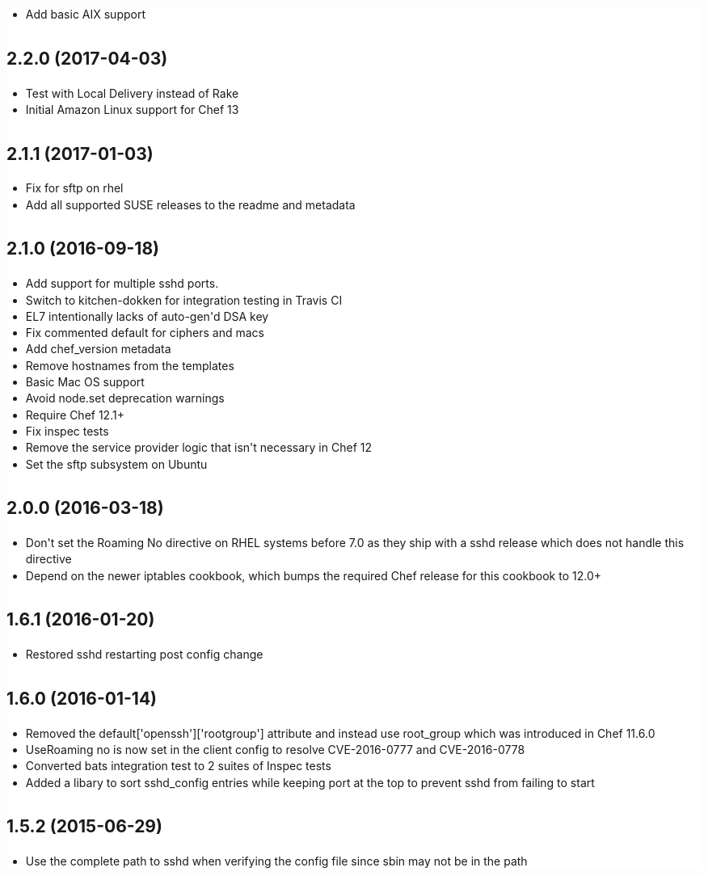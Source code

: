 - Add basic AIX support

## 2.2.0 (2017-04-03)

- Test with Local Delivery instead of Rake
- Initial Amazon Linux support for Chef 13

## 2.1.1 (2017-01-03)

- Fix for sftp on rhel
- Add all supported SUSE releases to the readme and metadata

## 2.1.0 (2016-09-18)

- Add support for multiple sshd ports.
- Switch to kitchen-dokken for integration testing in Travis CI
- EL7 intentionally lacks of auto-gen'd DSA key
- Fix commented default for ciphers and macs
- Add chef_version metadata
- Remove hostnames from the templates
- Basic Mac OS support
- Avoid node.set deprecation warnings
- Require Chef 12.1+
- Fix inspec tests
- Remove the service provider logic that isn't necessary in Chef 12
- Set the sftp subsystem on Ubuntu

## 2.0.0 (2016-03-18)

- Don't set the Roaming No directive on RHEL systems before 7.0 as they ship with a sshd release which does not handle this directive
- Depend on the newer iptables cookbook, which bumps the required Chef release for this cookbook to 12.0+

## 1.6.1 (2016-01-20)

- Restored sshd restarting post config change

## 1.6.0 (2016-01-14)

- Removed the default['openssh']['rootgroup'] attribute and instead use root_group which was introduced in Chef 11.6.0
- UseRoaming no is now set in the client config to resolve CVE-2016-0777 and CVE-2016-0778
- Converted bats integration test to 2 suites of Inspec tests
- Added a libary to sort sshd_config entries while keeping port at the top to prevent sshd from failing to start

## 1.5.2 (2015-06-29)

- Use the complete path to sshd when verifying the config file since sbin may not be in the path
